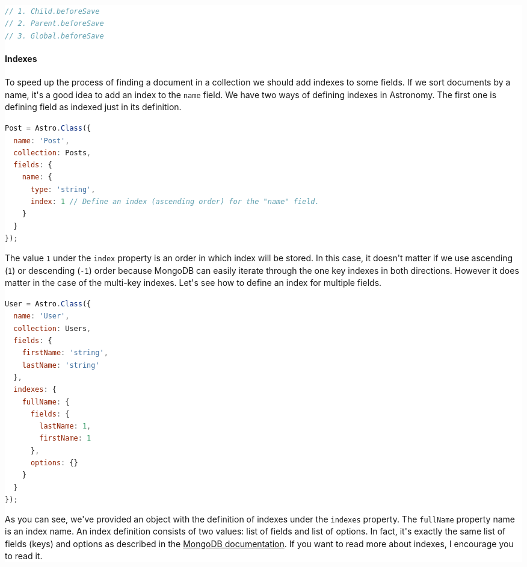 ```js
// 1. Child.beforeSave
// 2. Parent.beforeSave
// 3. Global.beforeSave
```

#### Indexes

To speed up the process of finding a document in a collection we should add indexes to some fields. If we sort documents by a name, it's a good idea to add an index to the `name` field. We have two ways of defining indexes in Astronomy. The first one is defining field as indexed just in its definition.

```js
Post = Astro.Class({
  name: 'Post',
  collection: Posts,
  fields: {
    name: {
      type: 'string',
      index: 1 // Define an index (ascending order) for the "name" field.
    }
  }
});
```

The value `1` under the `index` property is an order in which index will be stored. In this case, it doesn't matter if we use ascending (`1`) or descending (`-1`) order because MongoDB can easily iterate through the one key indexes in both directions. However it does matter in the case of the multi-key indexes. Let's see how to define an index for multiple fields.

```js
User = Astro.Class({
  name: 'User',
  collection: Users,
  fields: {
    firstName: 'string',
    lastName: 'string'
  },
  indexes: {
    fullName: {
      fields: {
        lastName: 1,
        firstName: 1
      },
      options: {}
    }
  }
});
```

As you can see, we've provided an object with the definition of indexes under the `indexes` property. The `fullName` property name is an index name. An index definition consists of two values: list of fields and list of options. In fact, it's exactly the same list of fields (keys) and options as described in the [MongoDB documentation](http://docs.mongodb.org/manual/reference/method/db.collection.createIndex/#db.collection.createIndex). If you want to read more about indexes, I encourage you to read it.

